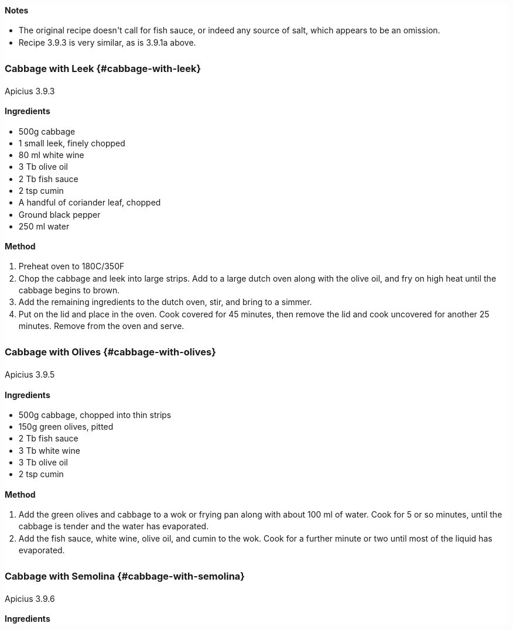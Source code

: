 **Notes**

* The original recipe doesn't call for fish sauce, or indeed any source of salt, which appears to be an omission.   
* Recipe 3.9.3 is very similar, as is 3.9.1a above.

### Cabbage with Leek {#cabbage-with-leek}

Apicius 3.9.3

**Ingredients**

* 500g cabbage  
* 1 small leek, finely chopped  
* 80 ml white wine  
* 3 Tb olive oil  
* 2 Tb fish sauce  
* 2 tsp cumin  
* A handful of coriander leaf, chopped  
* Ground black pepper  
* 250 ml water

**Method**

1. Preheat oven to 180C/350F  
2. Chop the cabbage and leek into large strips. Add to a large dutch oven along with the olive oil, and fry on high heat until the cabbage begins to brown.  
3. Add the remaining ingredients to the dutch oven, stir, and bring to a simmer.   
4. Put on the lid and place in the oven. Cook covered for 45 minutes, then remove the lid and cook uncovered for another 25 minutes. Remove from the oven and serve.

### Cabbage with Olives {#cabbage-with-olives}

Apicius 3.9.5

**Ingredients**

* 500g cabbage, chopped into thin strips  
* 150g green olives, pitted  
* 2 Tb fish sauce  
* 3 Tb white wine  
* 3 Tb olive oil  
* 2 tsp cumin

**Method**

1. Add the green olives and cabbage to a wok or frying pan along with about 100 ml of water. Cook for 5 or so minutes, until the cabbage is tender and the water has evaporated.  
2. Add the fish sauce, white wine, olive oil, and cumin to the wok. Cook for a further minute or two until most of the liquid has evaporated.

### Cabbage with Semolina {#cabbage-with-semolina}

Apicius 3.9.6

**Ingredients**
